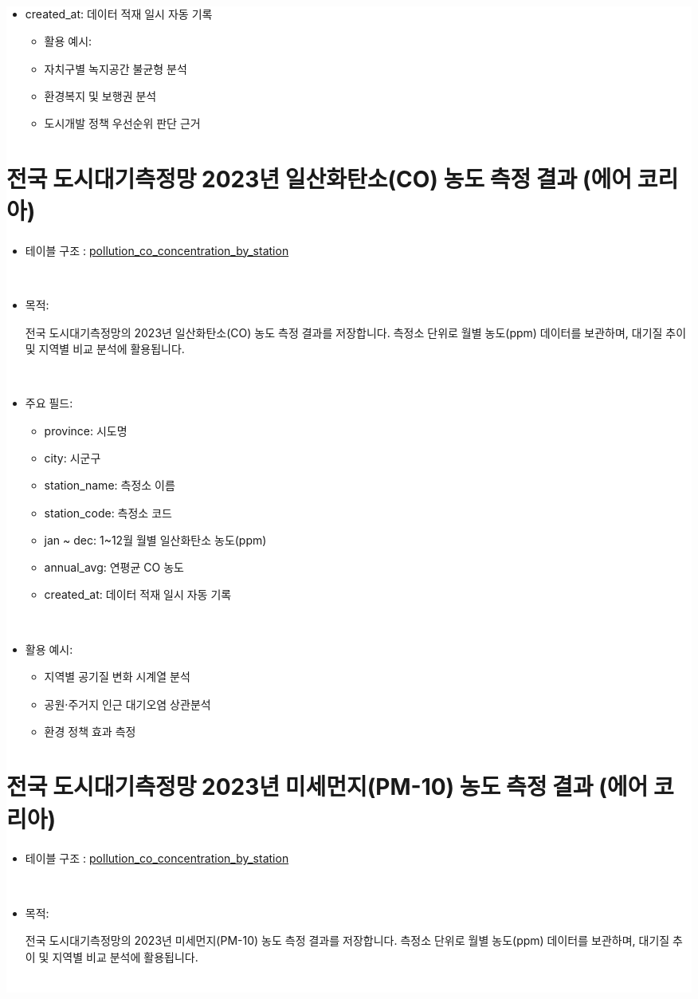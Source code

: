 * created_at: 데이터 적재 일시 자동 기록

    * 활용 예시:

    * 자치구별 녹지공간 불균형 분석

    * 환경복지 및 보행권 분석

    * 도시개발 정책 우선순위 판단 근거


# 전국 도시대기측정망 2023년 일산화탄소(CO) 농도 측정 결과 (에어 코리아)
* 테이블 구조 : [pollution_co_concentration_by_station](#pollution_co_concentration_by_station)

<br/>

* 목적:

    전국 도시대기측정망의 2023년 일산화탄소(CO) 농도 측정 결과를 저장합니다.
    측정소 단위로 월별 농도(ppm) 데이터를 보관하며, 대기질 추이 및 지역별 비교 분석에 활용됩니다.

<br/>

* 주요 필드:

    * province: 시도명

    * city: 시군구

    * station_name: 측정소 이름

    * station_code: 측정소 코드

    * jan ~ dec: 1~12월 월별 일산화탄소 농도(ppm)

    * annual_avg: 연평균 CO 농도

    * created_at: 데이터 적재 일시 자동 기록

<br/>

* 활용 예시:

    * 지역별 공기질 변화 시계열 분석

    * 공원·주거지 인근 대기오염 상관분석

    * 환경 정책 효과 측정


# 전국 도시대기측정망 2023년 미세먼지(PM-10) 농도 측정 결과 (에어 코리아)
* 테이블 구조 : [pollution_co_concentration_by_station](#pollution_co_concentration_by_station)

<br/>

* 목적:

    전국 도시대기측정망의 2023년 미세먼지(PM-10) 농도 측정 결과를 저장합니다.
    측정소 단위로 월별 농도(ppm) 데이터를 보관하며, 대기질 추이 및 지역별 비교 분석에 활용됩니다.

<br/>
